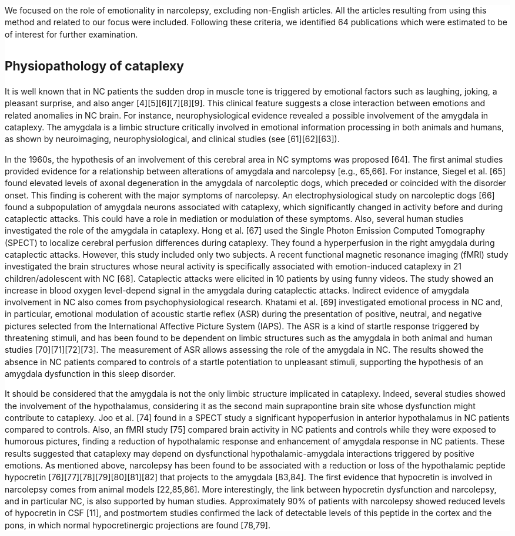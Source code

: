 We focused on the role of emotionality in narcolepsy, excluding non-English articles. All the articles resulting from using this method and related to our focus were included. Following these criteria, we identified 64 publications which were estimated to be of interest for further examination.


## Physiopathology of cataplexy

It is well known that in NC patients the sudden drop in muscle tone is triggered by emotional factors such as laughing, joking, a pleasant surprise, and also anger [4][5][6][7][8][9]. This clinical feature suggests a close interaction between emotions and related anomalies in NC brain. For instance, neurophysiological evidence revealed a possible involvement of the amygdala in cataplexy. The amygdala is a limbic structure critically involved in emotional information processing in both animals and humans, as shown by neuroimaging, neurophysiological, and clinical studies (see [61][62][63]).

In the 1960s, the hypothesis of an involvement of this cerebral area in NC symptoms was proposed [64]. The first animal studies provided evidence for a relationship between alterations of amygdala and narcolepsy [e.g., 65,66]. For instance, Siegel et al. [65] found elevated levels of axonal degeneration in the amygdala of narcoleptic dogs, which preceded or coincided with the disorder onset. This finding is coherent with the major symptoms of narcolepsy. An electrophysiological study on narcoleptic dogs [66] found a subpopulation of amygdala neurons associated with cataplexy, which significantly changed in activity before and during cataplectic attacks. This could have a role in mediation or modulation of these symptoms. Also, several human studies investigated the role of the amygdala in cataplexy. Hong et al. [67] used the Single Photon Emission Computed Tomography (SPECT) to localize cerebral perfusion differences during cataplexy. They found a hyperperfusion in the right amygdala during cataplectic attacks. However, this study included only two subjects. A recent functional magnetic resonance imaging (fMRI) study investigated the brain structures whose neural activity is specifically associated with emotion-induced cataplexy in 21 children/adolescent with NC [68]. Cataplectic attacks were elicited in 10 patients by using funny videos. The study showed an increase in blood oxygen level-depend signal in the amygdala during cataplectic attacks. Indirect evidence of amygdala involvement in NC also comes from psychophysiological research. Khatami et al. [69] investigated emotional process in NC and, in particular, emotional modulation of acoustic startle reflex (ASR) during the presentation of positive, neutral, and negative pictures selected from the International Affective Picture System (IAPS). The ASR is a kind of startle response triggered by threatening stimuli, and has been found to be dependent on limbic structures such as the amygdala in both animal and human studies [70][71][72][73]. The measurement of ASR allows assessing the role of the amygdala in NC. The results showed the absence in NC patients compared to controls of a startle potentiation to unpleasant stimuli, supporting the hypothesis of an amygdala dysfunction in this sleep disorder.

It should be considered that the amygdala is not the only limbic structure implicated in cataplexy. Indeed, several studies showed the involvement of the hypothalamus, considering it as the second main suprapontine brain site whose dysfunction might contribute to cataplexy. Joo et al. [74] found in a SPECT study a significant hypoperfusion in anterior hypothalamus in NC patients compared to controls. Also, an fMRI study [75] compared brain activity in NC patients and controls while they were exposed to humorous pictures, finding a reduction of hypothalamic response and enhancement of amygdala response in NC patients. These results suggested that cataplexy may depend on dysfunctional hypothalamic-amygdala interactions triggered by positive emotions. As mentioned above, narcolepsy has been found to be associated with a reduction or loss of the hypothalamic peptide hypocretin [76][77][78][79][80][81][82] that projects to the amygdala [83,84]. The first evidence that hypocretin is involved in narcolepsy comes from animal models [22,85,86]. More interestingly, the link between hypocretin dysfunction and narcolepsy, and in particular NC, is also supported by human studies. Approximately 90% of patients with narcolepsy showed reduced levels of hypocretin in CSF [11], and postmortem studies confirmed the lack of detectable levels of this peptide in the cortex and the pons, in which normal hypocretinergic projections are found [78,79].
